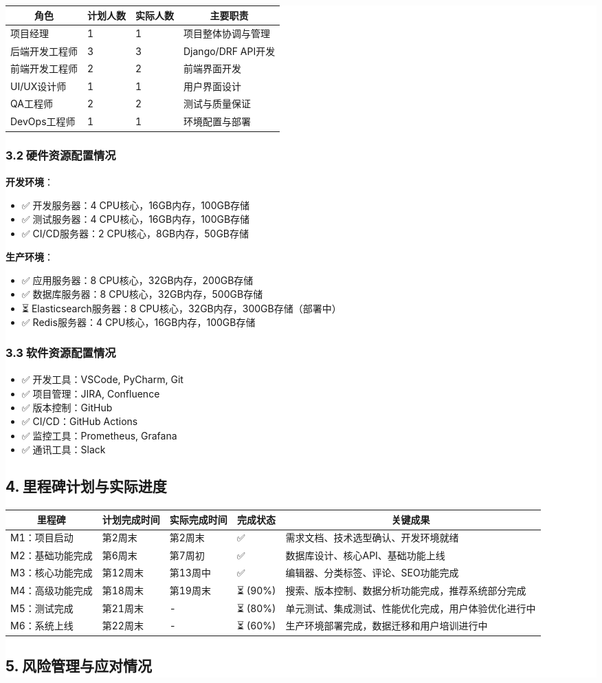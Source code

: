 | 角色 | 计划人数 | 实际人数 | 主要职责 |
|------|-------|---------|---------|
| 项目经理 | 1 | 1 | 项目整体协调与管理 |
| 后端开发工程师 | 3 | 3 | Django/DRF API开发 |
| 前端开发工程师 | 2 | 2 | 前端界面开发 |
| UI/UX设计师 | 1 | 1 | 用户界面设计 |
| QA工程师 | 2 | 2 | 测试与质量保证 |
| DevOps工程师 | 1 | 1 | 环境配置与部署 |

### 3.2 硬件资源配置情况

**开发环境**：
- ✅ 开发服务器：4 CPU核心，16GB内存，100GB存储
- ✅ 测试服务器：4 CPU核心，16GB内存，100GB存储
- ✅ CI/CD服务器：2 CPU核心，8GB内存，50GB存储

**生产环境**：
- ✅ 应用服务器：8 CPU核心，32GB内存，200GB存储
- ✅ 数据库服务器：8 CPU核心，32GB内存，500GB存储
- ⏳ Elasticsearch服务器：8 CPU核心，32GB内存，300GB存储（部署中）
- ✅ Redis服务器：4 CPU核心，16GB内存，100GB存储

### 3.3 软件资源配置情况

- ✅ 开发工具：VSCode, PyCharm, Git
- ✅ 项目管理：JIRA, Confluence
- ✅ 版本控制：GitHub
- ✅ CI/CD：GitHub Actions
- ✅ 监控工具：Prometheus, Grafana
- ✅ 通讯工具：Slack

## 4. 里程碑计划与实际进度

| 里程碑 | 计划完成时间 | 实际完成时间 | 完成状态 | 关键成果 |
|--------|------------|------------|---------|---------|
| M1：项目启动 | 第2周末 | 第2周末 | ✅ | 需求文档、技术选型确认、开发环境就绪 |
| M2：基础功能完成 | 第6周末 | 第7周初 | ✅ | 数据库设计、核心API、基础功能上线 |
| M3：核心功能完成 | 第12周末 | 第13周中 | ✅ | 编辑器、分类标签、评论、SEO功能完成 |
| M4：高级功能完成 | 第18周末 | 第19周末 | ⏳ (90%) | 搜索、版本控制、数据分析功能完成，推荐系统部分完成 |
| M5：测试完成 | 第21周末 | - | ⏳ (80%) | 单元测试、集成测试、性能优化完成，用户体验优化进行中 |
| M6：系统上线 | 第22周末 | - | ⏳ (60%) | 生产环境部署完成，数据迁移和用户培训进行中 |

## 5. 风险管理与应对情况
